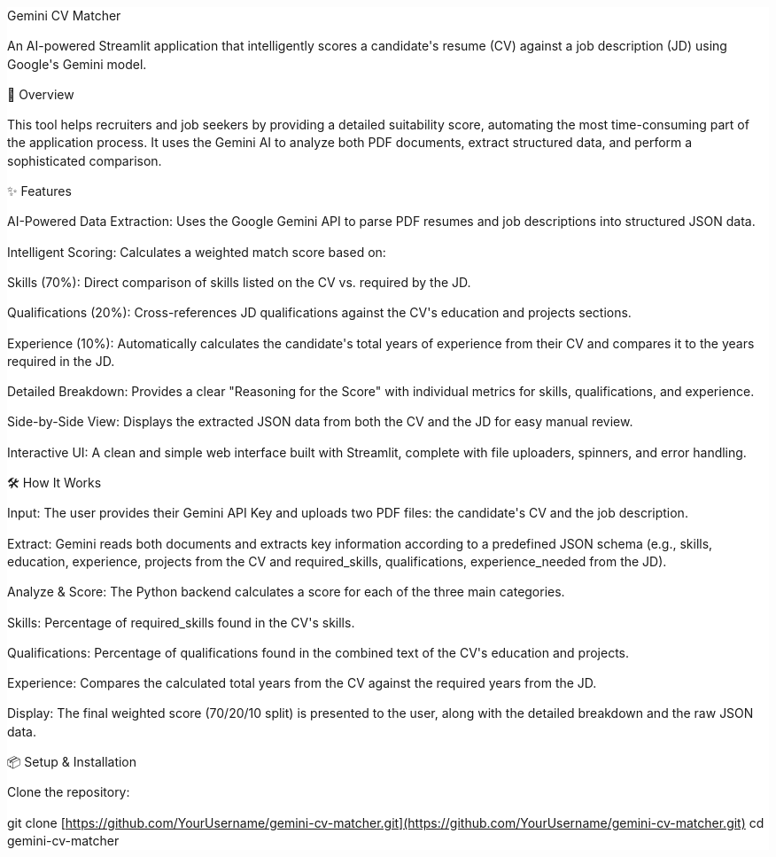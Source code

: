Gemini CV Matcher

An AI-powered Streamlit application that intelligently scores a candidate's resume (CV) against a job description (JD) using Google's Gemini model.

🚀 Overview

This tool helps recruiters and job seekers by providing a detailed suitability score, automating the most time-consuming part of the application process. It uses the Gemini AI to analyze both PDF documents, extract structured data, and perform a sophisticated comparison.

✨ Features

AI-Powered Data Extraction: Uses the Google Gemini API to parse PDF resumes and job descriptions into structured JSON data.

Intelligent Scoring: Calculates a weighted match score based on:

Skills (70%): Direct comparison of skills listed on the CV vs. required by the JD.

Qualifications (20%): Cross-references JD qualifications against the CV's education and projects sections.

Experience (10%): Automatically calculates the candidate's total years of experience from their CV and compares it to the years required in the JD.

Detailed Breakdown: Provides a clear "Reasoning for the Score" with individual metrics for skills, qualifications, and experience.

Side-by-Side View: Displays the extracted JSON data from both the CV and the JD for easy manual review.

Interactive UI: A clean and simple web interface built with Streamlit, complete with file uploaders, spinners, and error handling.

🛠️ How It Works

Input: The user provides their Gemini API Key and uploads two PDF files: the candidate's CV and the job description.

Extract: Gemini reads both documents and extracts key information according to a predefined JSON schema (e.g., skills, education, experience, projects from the CV and required_skills, qualifications, experience_needed from the JD).

Analyze & Score: The Python backend calculates a score for each of the three main categories.

Skills: Percentage of required_skills found in the CV's skills.

Qualifications: Percentage of qualifications found in the combined text of the CV's education and projects.

Experience: Compares the calculated total years from the CV against the required years from the JD.

Display: The final weighted score (70/20/10 split) is presented to the user, along with the detailed breakdown and the raw JSON data.

📦 Setup & Installation

Clone the repository:

git clone [https://github.com/YourUsername/gemini-cv-matcher.git](https://github.com/YourUsername/gemini-cv-matcher.git)
cd gemini-cv-matcher
